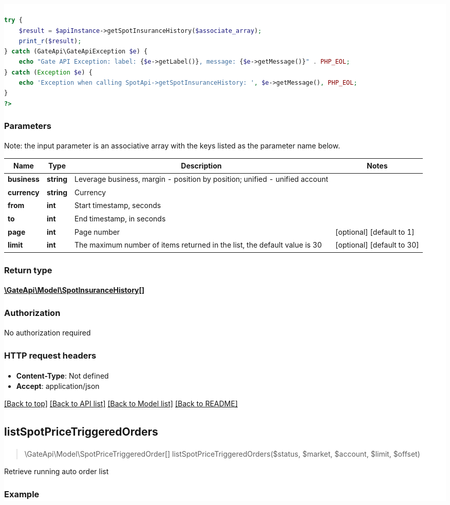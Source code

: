 ```php

try {
    $result = $apiInstance->getSpotInsuranceHistory($associate_array);
    print_r($result);
} catch (GateApi\GateApiException $e) {
    echo "Gate API Exception: label: {$e->getLabel()}, message: {$e->getMessage()}" . PHP_EOL;
} catch (Exception $e) {
    echo 'Exception when calling SpotApi->getSpotInsuranceHistory: ', $e->getMessage(), PHP_EOL;
}
?>
```

### Parameters

Note: the input parameter is an associative array with the keys listed as the parameter name below.


Name | Type | Description  | Notes
------------- | ------------- | ------------- | -------------
 **business** | **string**| Leverage business, margin - position by position; unified - unified account |
 **currency** | **string**| Currency |
 **from** | **int**| Start timestamp, seconds |
 **to** | **int**| End timestamp, in seconds |
 **page** | **int**| Page number | [optional] [default to 1]
 **limit** | **int**| The maximum number of items returned in the list, the default value is 30 | [optional] [default to 30]

### Return type

[**\GateApi\Model\SpotInsuranceHistory[]**](../Model/SpotInsuranceHistory.md)

### Authorization

No authorization required

### HTTP request headers

- **Content-Type**: Not defined
- **Accept**: application/json

[[Back to top]](#) [[Back to API list]](../../README.md#documentation-for-api-endpoints)
[[Back to Model list]](../../README.md#documentation-for-models)
[[Back to README]](../../README.md)


## listSpotPriceTriggeredOrders

> \GateApi\Model\SpotPriceTriggeredOrder[] listSpotPriceTriggeredOrders($status, $market, $account, $limit, $offset)

Retrieve running auto order list

### Example
